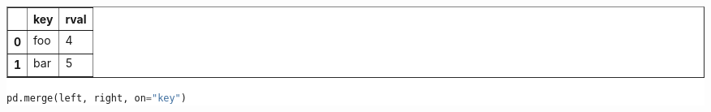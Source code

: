 


<div>
<style scoped>
    .dataframe tbody tr th:only-of-type {
        vertical-align: middle;
    }

    .dataframe tbody tr th {
        vertical-align: top;
    }

    .dataframe thead th {
        text-align: right;
    }
</style>
<table border="1" class="dataframe">
  <thead>
    <tr style="text-align: right;">
      <th></th>
      <th>key</th>
      <th>rval</th>
    </tr>
  </thead>
  <tbody>
    <tr>
      <th>0</th>
      <td>foo</td>
      <td>4</td>
    </tr>
    <tr>
      <th>1</th>
      <td>bar</td>
      <td>5</td>
    </tr>
  </tbody>
</table>
</div>




```python
pd.merge(left, right, on="key")
```




<div>
<style scoped>
    .dataframe tbody tr th:only-of-type {
        vertical-align: middle;
    }

    .dataframe tbody tr th {
        vertical-align: top;
    }
